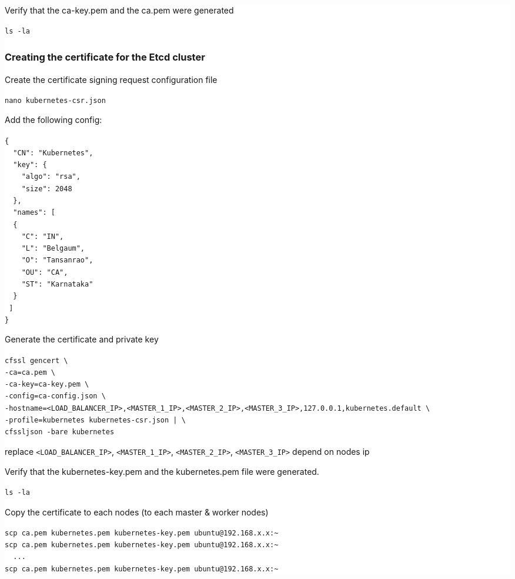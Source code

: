 Verify that the ca-key.pem and the ca.pem were generated
```
ls -la
```

### Creating the certificate for the Etcd cluster
Create the certificate signing request configuration file
```
nano kubernetes-csr.json
```

Add the following config:
```
{
  "CN": "Kubernetes",
  "key": {
    "algo": "rsa",
    "size": 2048
  },
  "names": [
  {
    "C": "IN",
    "L": "Belgaum",
    "O": "Tansanrao",
    "OU": "CA",
    "ST": "Karnataka"
  }
 ]
}
```

Generate the certificate and private key
```
cfssl gencert \
-ca=ca.pem \
-ca-key=ca-key.pem \
-config=ca-config.json \
-hostname=<LOAD_BALANCER_IP>,<MASTER_1_IP>,<MASTER_2_IP>,<MASTER_3_IP>,127.0.0.1,kubernetes.default \
-profile=kubernetes kubernetes-csr.json | \
cfssljson -bare kubernetes
```
replace `<LOAD_BALANCER_IP>`, `<MASTER_1_IP>`, `<MASTER_2_IP>`, `<MASTER_3_IP>` depend on nodes ip

Verify that the kubernetes-key.pem and the kubernetes.pem file were generated.
```
ls -la
```

Copy the certificate to each nodes (to each master & worker nodes)
```
scp ca.pem kubernetes.pem kubernetes-key.pem ubuntu@192.168.x.x:~
scp ca.pem kubernetes.pem kubernetes-key.pem ubuntu@192.168.x.x:~
  ...
scp ca.pem kubernetes.pem kubernetes-key.pem ubuntu@192.168.x.x:~
```
